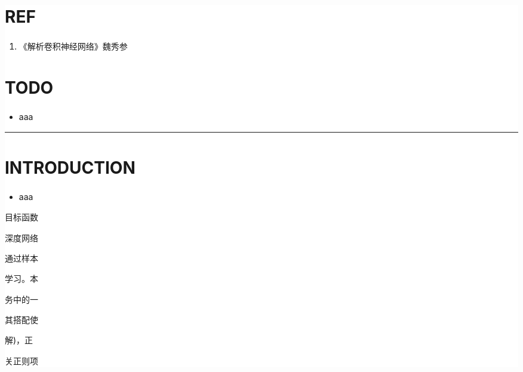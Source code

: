 


# REF
1. 《解析卷积神经网络》魏秀参




# TODO






  * aaa



* * *




# INTRODUCTION






  * aaa













目标函数

深度网络

通过样本

学习。本

务中的一

其搭配使

解)，正

关正则项









